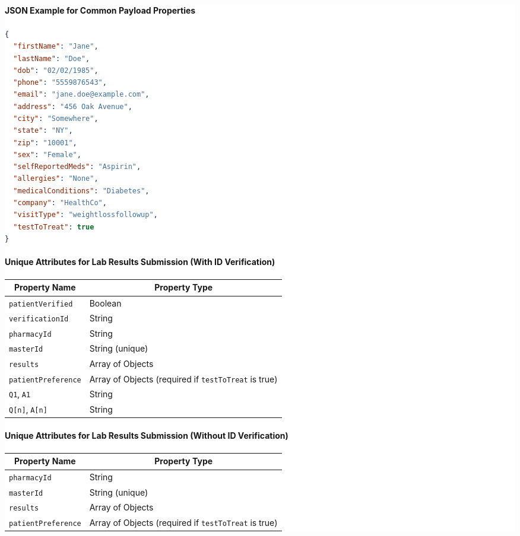 #### JSON Example for Common Payload Properties

```json
{
  "firstName": "Jane",
  "lastName": "Doe",
  "dob": "02/02/1985",
  "phone": "5559876543",
  "email": "jane.doe@example.com",
  "address": "456 Oak Avenue",
  "city": "Somewhere",
  "state": "NY",
  "zip": "10001",
  "sex": "Female",
  "selfReportedMeds": "Aspirin",
  "allergies": "None",
  "medicalConditions": "Diabetes",
  "company": "HealthCo",
  "visitType": "weightlossfollowup",
  "testToTreat": true
}
```

#### Unique Attributes for Lab Results Submission (With ID Verification)

| **Property Name**     | **Property Type**            |
|-----------------------|------------------------------|
| `patientVerified`     | Boolean                      |
| `verificationId`      | String                        |
| `pharmacyId`          | String                        |
| `masterId`            | String (unique)              |
| `results`             | Array of Objects             |
| `patientPreference`   | Array of Objects (required if `testToTreat` is true) |
| `Q1`, `A1`            | String                        |
| `Q[n]`, `A[n]`        | String                        |

#### Unique Attributes for Lab Results Submission (Without ID Verification)

| **Property Name**     | **Property Type**            |
|-----------------------|------------------------------|
| `pharmacyId`          | String                        |
| `masterId`            | String (unique)              |
| `results`             | Array of Objects             |
| `patientPreference`   | Array of Objects (required if `testToTreat` is true) |
